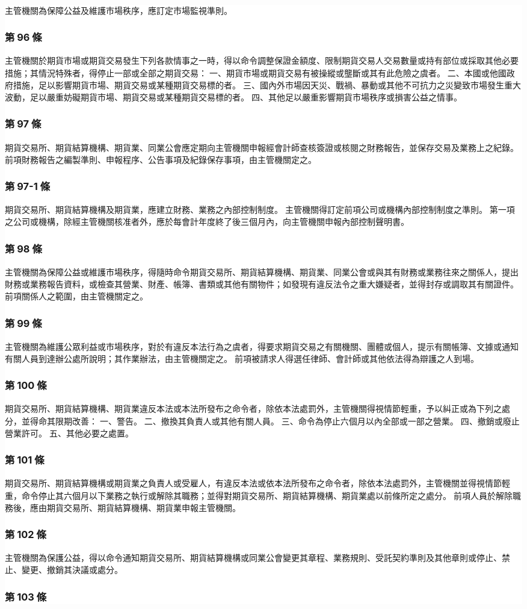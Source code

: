 主管機關為保障公益及維護市場秩序，應訂定市場監視準則。

### 第 96 條

主管機關於期貨市場或期貨交易發生下列各款情事之一時，得以命令調整保證金額度、限制期貨交易人交易數量或持有部位或採取其他必要措施；其情況特殊者，得停止一部或全部之期貨交易：
一、期貨市場或期貨交易有被操縱或壟斷或其有此危險之虞者。
二、本國或他國政府措施，足以影響期貨市場、期貨交易或某種期貨交易標的者。
三、國內外市場因天災、戰禍、暴動或其他不可抗力之災變致市場發生重大波動，足以嚴重妨礙期貨市場、期貨交易或某種期貨交易標的者。
四、其他足以嚴重影響期貨市場秩序或損害公益之情事。

### 第 97 條

期貨交易所、期貨結算機構、期貨業、同業公會應定期向主管機關申報經會計師查核簽證或核閱之財務報告，並保存交易及業務上之紀錄。
前項財務報告之編製準則、申報程序、公告事項及紀錄保存事項，由主管機關定之。

### 第 97-1 條

期貨交易所、期貨結算機構及期貨業，應建立財務、業務之內部控制制度。
主管機關得訂定前項公司或機構內部控制制度之準則。
第一項之公司或機構，除經主管機關核准者外，應於每會計年度終了後三個月內，向主管機關申報內部控制聲明書。

### 第 98 條

主管機關為保障公益或維護市場秩序，得隨時命令期貨交易所、期貨結算機構、期貨業、同業公會或與其有財務或業務往來之關係人，提出財務或業務報告資料，或檢查其營業、財產、帳簿、書類或其他有關物件；如發現有違反法令之重大嫌疑者，並得封存或調取其有關證件。
前項關係人之範圍，由主管機關定之。

### 第 99 條

主管機關為維護公眾利益或市場秩序，對於有違反本法行為之虞者，得要求期貨交易之有關機關、團體或個人，提示有關帳簿、文據或通知有關人員到達辦公處所說明；其作業辦法，由主管機關定之。
前項被請求人得選任律師、會計師或其他依法得為辯護之人到場。

### 第 100 條

期貨交易所、期貨結算機構、期貨業違反本法或本法所發布之命令者，除依本法處罰外，主管機關得視情節輕重，予以糾正或為下列之處分，並得命其限期改善：
一、警告。
二、撤換其負責人或其他有關人員。
三、命令為停止六個月以內全部或一部之營業。
四、撤銷或廢止營業許可。
五、其他必要之處置。

### 第 101 條

期貨交易所、期貨結算機構或期貨業之負責人或受雇人，有違反本法或依本法所發布之命令者，除依本法處罰外，主管機關並得視情節輕重，命令停止其六個月以下業務之執行或解除其職務；並得對期貨交易所、期貨結算機構、期貨業處以前條所定之處分。
前項人員於解除職務後，應由期貨交易所、期貨結算機構、期貨業申報主管機關。

### 第 102 條

主管機關為保護公益，得以命令通知期貨交易所、期貨結算機構或同業公會變更其章程、業務規則、受託契約準則及其他章則或停止、禁止、變更、撤銷其決議或處分。

### 第 103 條
